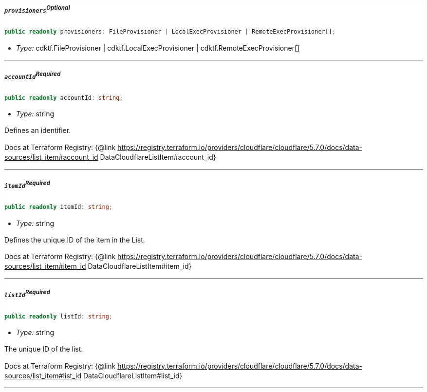 ##### `provisioners`<sup>Optional</sup> <a name="provisioners" id="@cdktf/provider-cloudflare.dataCloudflareListItem.DataCloudflareListItemConfig.property.provisioners"></a>

```typescript
public readonly provisioners: FileProvisioner | LocalExecProvisioner | RemoteExecProvisioner[];
```

- *Type:* cdktf.FileProvisioner | cdktf.LocalExecProvisioner | cdktf.RemoteExecProvisioner[]

---

##### `accountId`<sup>Required</sup> <a name="accountId" id="@cdktf/provider-cloudflare.dataCloudflareListItem.DataCloudflareListItemConfig.property.accountId"></a>

```typescript
public readonly accountId: string;
```

- *Type:* string

Defines an identifier.

Docs at Terraform Registry: {@link https://registry.terraform.io/providers/cloudflare/cloudflare/5.7.0/docs/data-sources/list_item#account_id DataCloudflareListItem#account_id}

---

##### `itemId`<sup>Required</sup> <a name="itemId" id="@cdktf/provider-cloudflare.dataCloudflareListItem.DataCloudflareListItemConfig.property.itemId"></a>

```typescript
public readonly itemId: string;
```

- *Type:* string

Defines the unique ID of the item in the List.

Docs at Terraform Registry: {@link https://registry.terraform.io/providers/cloudflare/cloudflare/5.7.0/docs/data-sources/list_item#item_id DataCloudflareListItem#item_id}

---

##### `listId`<sup>Required</sup> <a name="listId" id="@cdktf/provider-cloudflare.dataCloudflareListItem.DataCloudflareListItemConfig.property.listId"></a>

```typescript
public readonly listId: string;
```

- *Type:* string

The unique ID of the list.

Docs at Terraform Registry: {@link https://registry.terraform.io/providers/cloudflare/cloudflare/5.7.0/docs/data-sources/list_item#list_id DataCloudflareListItem#list_id}

---